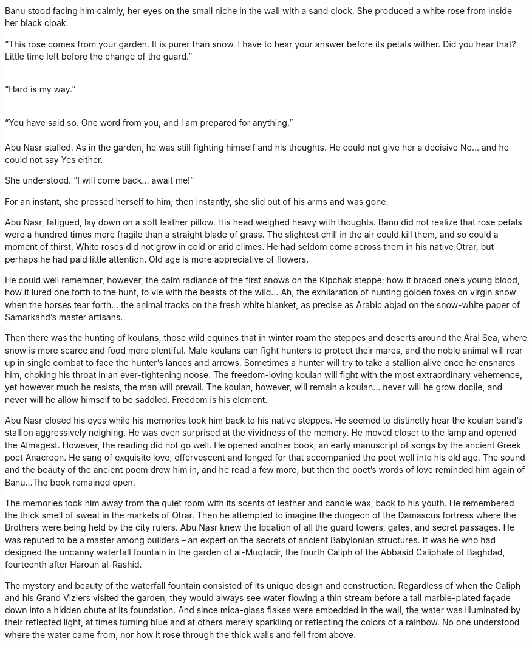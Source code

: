 Banu stood facing him calmly, her eyes on the small niche in the wall with a sand clock. She produced a white rose from inside her black cloak.

“This rose comes from your garden. It is purer than snow. I have to hear your answer before its petals wither. Did you hear that? Little time left before the change of the guard.”<br><br>

“Hard is my way.”<br><br>

“You have said so. One word from you, and I am prepared for anything.”<br><br>
Abu Nasr stalled. As in the garden, he was still fighting himself and his thoughts. He could not give her a decisive No… and he could not say Yes either.

She understood. “I will come back… await me!”

For an instant, she pressed herself to him; then instantly, she slid out of his arms and was gone.

Abu Nasr, fatigued, lay down on a soft leather pillow. His head weighed heavy with thoughts. Banu did not realize that rose petals were a  hundred times more fragile than a straight blade of grass. The slightest chill in the air could kill them, and so could a moment of thirst. White roses did not grow in cold or arid climes. He had seldom come across them in his native Otrar, but perhaps he had paid little attention. Old age is more appreciative of flowers.

He could well remember, however, the calm radiance of the first snows on the Kipchak steppe; how it braced one’s young blood, how it lured one forth to the hunt, to vie with the beasts of the wild… Ah, the exhilaration of hunting golden foxes on virgin snow when the horses tear forth... the animal tracks on the fresh white blanket, as precise as Arabic abjad on the snow-white paper of Samarkand’s master artisans.

Then there was the hunting of koulans, those wild equines that in winter roam the steppes and deserts around the Aral Sea, where snow is more scarce and food more plentiful. Male koulans can fight hunters to protect their mares, and the noble animal will rear up in single combat to face the hunter’s lances and arrows. Sometimes a hunter will try to take a stallion alive once he ensnares him, choking his throat in an ever-tightening noose. The freedom-loving koulan will fight with the most extraordinary vehemence, yet however much he resists, the man will prevail. The koulan, however, will remain a koulan… never will he grow docile, and never will he allow himself to be saddled. Freedom is his element.

Abu Nasr closed his eyes while his memories took him back to his native steppes. He seemed to distinctly hear the koulan band’s stallion aggressively neighing. He was even surprised at the vividness of the memory. He moved closer to the lamp and opened the Almagest. However, the reading did not go well. He opened another book, an early manuscript of songs by the ancient Greek poet Anacreon. He sang of exquisite love, effervescent and longed for that accompanied the poet well into his old age. The sound and the beauty of the ancient poem drew him in, and he read a few more, but then the poet’s words of love reminded him again of Banu…The book remained open.

The memories took him away from the quiet room with its scents of leather and candle wax, back to his youth. He remembered the thick smell of sweat in the markets of Otrar. Then he attempted to imagine the dungeon of the Damascus fortress where the Brothers were being held by the city rulers. Abu Nasr knew the location of all the guard towers, gates, and secret passages. He was reputed to be a master among builders – an expert on the secrets of ancient Babylonian structures. It was he who had designed the uncanny waterfall fountain in the garden of al-Muqtadir, the fourth Caliph of the Abbasid Caliphate of Baghdad, fourteenth after Haroun al-Rashid.

The mystery and beauty of the waterfall fountain consisted of its unique design and construction. Regardless of when the Caliph and his Grand Viziers visited the garden, they would always see water flowing a thin stream before a tall marble-plated façade down into a hidden chute at its foundation. And since mica-glass flakes were embedded in the wall, the water was illuminated by their reflected light, at times turning blue and at others merely sparkling or reflecting the colors of a rainbow. No one understood where the water came from, nor how it rose through the thick walls and fell from above.
